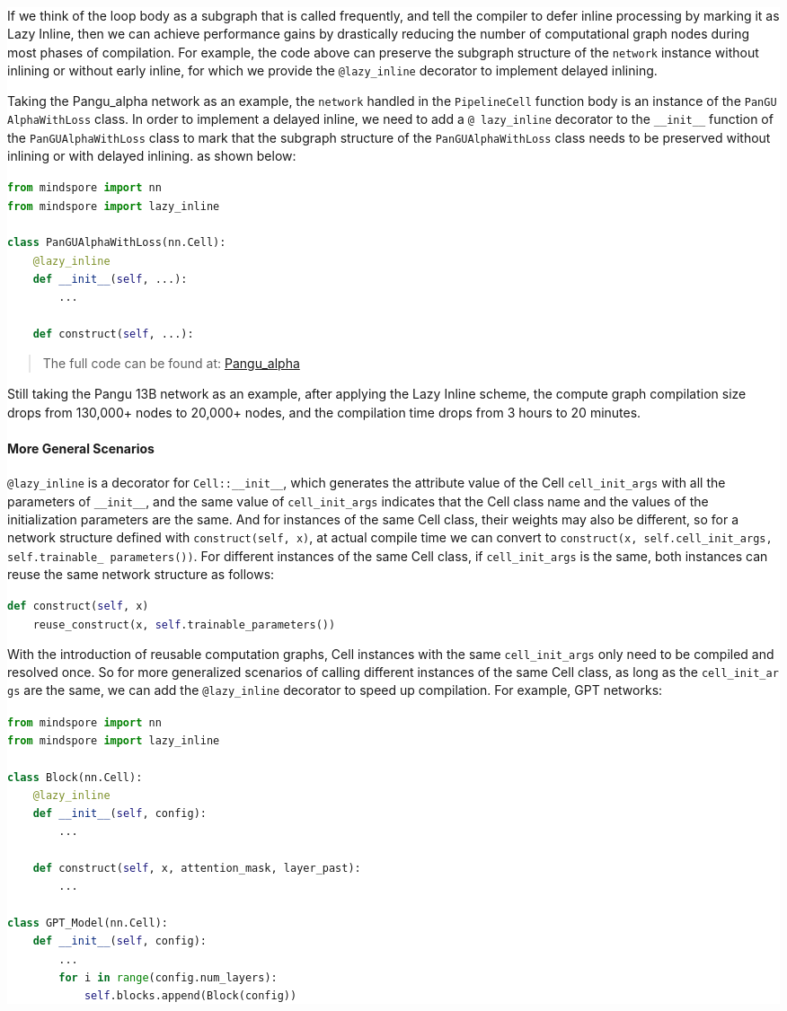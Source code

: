 If we think of the loop body as a subgraph that is called frequently, and tell the compiler to defer inline processing by marking it as Lazy Inline, then we can achieve performance gains by drastically reducing the number of computational graph nodes during most phases of compilation. For example, the code above can preserve the subgraph structure of the `network` instance without inlining or without early inline, for which we provide the `@lazy_inline` decorator to implement delayed inlining.

Taking the Pangu_alpha network as an example, the `network` handled in the `PipelineCell` function body is an instance of the `PanGUAlphaWithLoss` class. In order to implement a delayed inline, we need to add a `@ lazy_inline` decorator to the `__init__` function of the `PanGUAlphaWithLoss` class to mark that the subgraph structure of the `PanGUAlphaWithLoss` class needs to be preserved without inlining or with delayed inlining. as shown below:

```python
from mindspore import nn
from mindspore import lazy_inline

class PanGUAlphaWithLoss(nn.Cell):
    @lazy_inline
    def __init__(self, ...):
        ...

    def construct(self, ...):
```

> The full code can be found at: [Pangu_alpha](https://gitee.com/mindspore/models/tree/master/official/nlp/Pangu_alpha)

Still taking the Pangu 13B network as an example, after applying the Lazy Inline scheme, the compute graph compilation size drops from 130,000+ nodes to 20,000+ nodes, and the compilation time drops from 3 hours to 20 minutes.

#### More General Scenarios

`@lazy_inline` is a decorator for `Cell::__init__`, which generates the attribute value of the Cell `cell_init_args` with all the parameters of `__init__`, and the same value of `cell_init_args` indicates that the Cell class name and the values of the initialization parameters are the same. And for instances of the same Cell class, their weights may also be different, so for a network structure defined with `construct(self, x)`, at actual compile time we can convert to `construct(x, self.cell_init_args, self.trainable_ parameters())`. For different instances of the same Cell class, if `cell_init_args` is the same, both instances can reuse the same network structure as follows:

```python
def construct(self, x)
    reuse_construct(x, self.trainable_parameters())
```

With the introduction of reusable computation graphs, Cell instances with the same `cell_init_args` only need to be compiled and resolved once. So for more generalized scenarios of calling different instances of the same Cell class, as long as the `cell_init_args` are the same, we can add the `@lazy_inline` decorator to speed up compilation. For example, GPT networks:

```python
from mindspore import nn
from mindspore import lazy_inline

class Block(nn.Cell):
    @lazy_inline
    def __init__(self, config):
        ...

    def construct(self, x, attention_mask, layer_past):
        ...

class GPT_Model(nn.Cell):
    def __init__(self, config):
        ...
        for i in range(config.num_layers):
            self.blocks.append(Block(config))
```